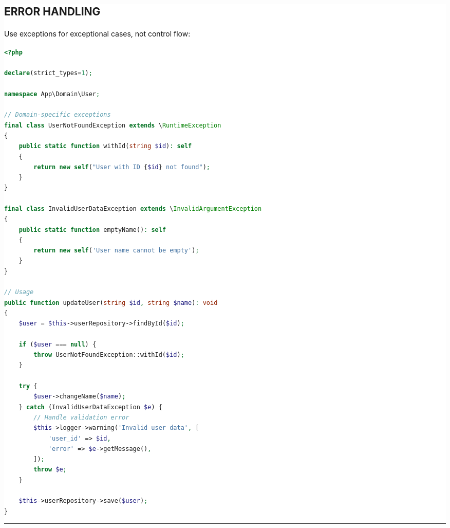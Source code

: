 
## ERROR HANDLING

Use exceptions for exceptional cases, not control flow:

```php
<?php

declare(strict_types=1);

namespace App\Domain\User;

// Domain-specific exceptions
final class UserNotFoundException extends \RuntimeException
{
    public static function withId(string $id): self
    {
        return new self("User with ID {$id} not found");
    }
}

final class InvalidUserDataException extends \InvalidArgumentException
{
    public static function emptyName(): self
    {
        return new self('User name cannot be empty');
    }
}

// Usage
public function updateUser(string $id, string $name): void
{
    $user = $this->userRepository->findById($id);

    if ($user === null) {
        throw UserNotFoundException::withId($id);
    }

    try {
        $user->changeName($name);
    } catch (InvalidUserDataException $e) {
        // Handle validation error
        $this->logger->warning('Invalid user data', [
            'user_id' => $id,
            'error' => $e->getMessage(),
        ]);
        throw $e;
    }

    $this->userRepository->save($user);
}
```

---